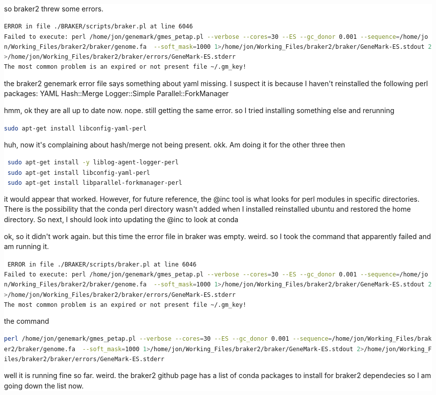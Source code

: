 so braker2 threw some errors.
```bash
ERROR in file ./BRAKER/scripts/braker.pl at line 6046
Failed to execute: perl /home/jon/genemark/gmes_petap.pl --verbose --cores=30 --ES --gc_donor 0.001 --sequence=/home/jon/Working_Files/braker2/braker/genome.fa  --soft_mask=1000 1>/home/jon/Working_Files/braker2/braker/GeneMark-ES.stdout 2>/home/jon/Working_Files/braker2/braker/errors/GeneMark-ES.stderr
The most common problem is an expired or not present file ~/.gm_key!
```

the braker2 genemark error file says something about yaml missing. I suspect it is because I haven't reinstalled the following perl packages: 
   YAML
   Hash::Merge
   Logger::Simple
   Parallel::ForkManager

hmm, ok they are all up to date now. nope. still getting the same error. so I tried installing something else and rerunning
```bash
sudo apt-get install libconfig-yaml-perl 
```

huh, now it's complaining about hash/merge not being present. okk. Am doing it for the other three then
```bash
 sudo apt-get install -y liblog-agent-logger-perl 
 sudo apt-get install libconfig-yaml-perl
 sudo apt-get install libparallel-forkmanager-perl
 ```

 it would appear that worked. However, for future reference, the @inc tool is what looks for perl modules in specific directories. There is the possibility that the conda perl directory wasn't added when I installed reinstalled ubuntu and restored the home directory. So next, I should look into updating the @inc to look at conda

 ok, so it didn't work again. but this time the error file in braker was empty. weird. so I took the command that apparently failed and am running it.

```bash
 ERROR in file ./BRAKER/scripts/braker.pl at line 6046
Failed to execute: perl /home/jon/genemark/gmes_petap.pl --verbose --cores=30 --ES --gc_donor 0.001 --sequence=/home/jon/Working_Files/braker2/braker/genome.fa  --soft_mask=1000 1>/home/jon/Working_Files/braker2/braker/GeneMark-ES.stdout 2>/home/jon/Working_Files/braker2/braker/errors/GeneMark-ES.stderr
The most common problem is an expired or not present file ~/.gm_key!
```

the command
```bash
perl /home/jon/genemark/gmes_petap.pl --verbose --cores=30 --ES --gc_donor 0.001 --sequence=/home/jon/Working_Files/braker2/braker/genome.fa  --soft_mask=1000 1>/home/jon/Working_Files/braker2/braker/GeneMark-ES.stdout 2>/home/jon/Working_Files/braker2/braker/errors/GeneMark-ES.stderr
```

well it is running fine so far. weird. 
the braker2 github page has a list of conda packages to install for braker2 dependecies so I am going down the list now. 
